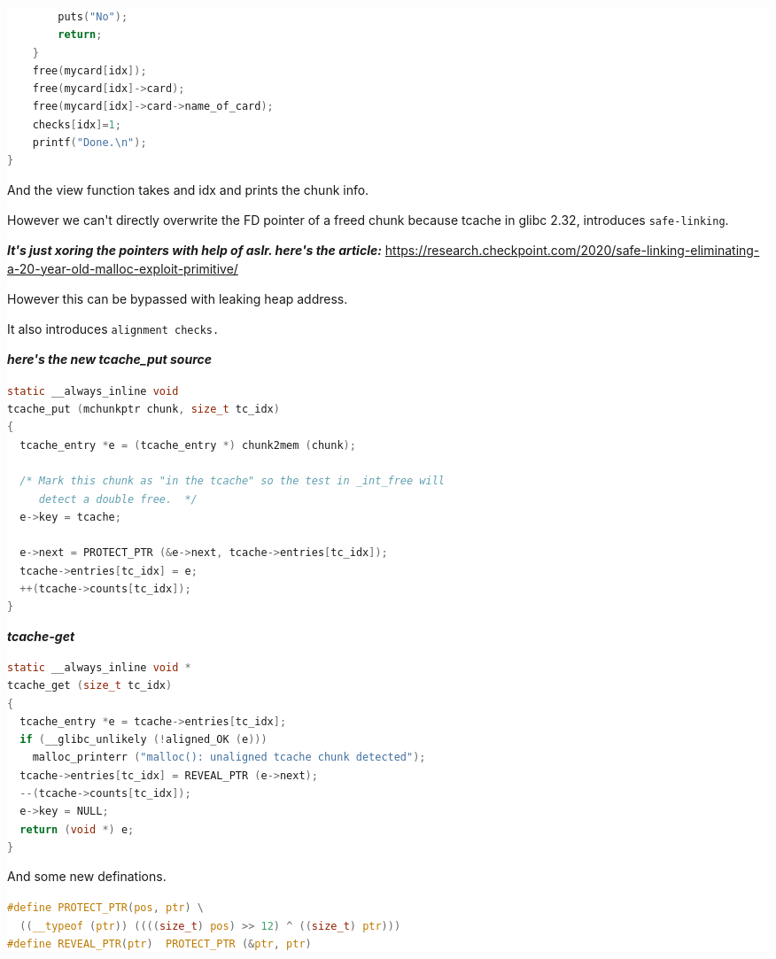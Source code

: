 ```c
		puts("No");
		return;
	}
	free(mycard[idx]);
	free(mycard[idx]->card);
	free(mycard[idx]->card->name_of_card);
	checks[idx]=1;
	printf("Done.\n");
}
```
And the view function takes and idx and prints the chunk info.

However we can't directly overwrite the FD pointer of a freed chunk because tcache in glibc 2.32, introduces `safe-linking`. 

***It's just xoring the pointers with help of aslr.
here's the article:*** https://research.checkpoint.com/2020/safe-linking-eliminating-a-20-year-old-malloc-exploit-primitive/

However this can be bypassed with leaking heap address.

It also introduces `alignment checks.`

***here's the new tcache_put source***
```c
static __always_inline void
tcache_put (mchunkptr chunk, size_t tc_idx)
{
  tcache_entry *e = (tcache_entry *) chunk2mem (chunk);

  /* Mark this chunk as "in the tcache" so the test in _int_free will
     detect a double free.  */
  e->key = tcache;

  e->next = PROTECT_PTR (&e->next, tcache->entries[tc_idx]);
  tcache->entries[tc_idx] = e;
  ++(tcache->counts[tc_idx]);
}
```
***tcache-get***
```c
static __always_inline void *
tcache_get (size_t tc_idx)
{
  tcache_entry *e = tcache->entries[tc_idx];
  if (__glibc_unlikely (!aligned_OK (e)))
    malloc_printerr ("malloc(): unaligned tcache chunk detected");
  tcache->entries[tc_idx] = REVEAL_PTR (e->next);
  --(tcache->counts[tc_idx]);
  e->key = NULL;
  return (void *) e;
}
```
And some new definations.
```c
#define PROTECT_PTR(pos, ptr) \
  ((__typeof (ptr)) ((((size_t) pos) >> 12) ^ ((size_t) ptr)))
#define REVEAL_PTR(ptr)  PROTECT_PTR (&ptr, ptr)
```
